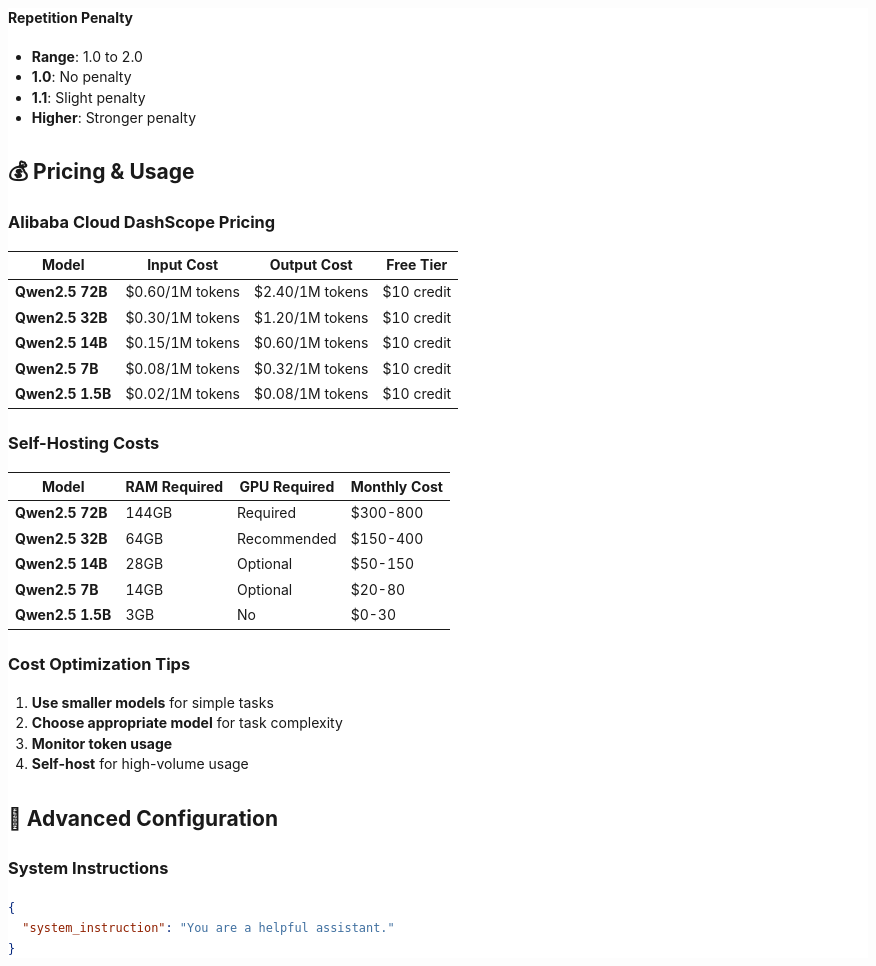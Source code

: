 #### **Repetition Penalty**
- **Range**: 1.0 to 2.0
- **1.0**: No penalty
- **1.1**: Slight penalty
- **Higher**: Stronger penalty

## <strong>💰 Pricing & Usage</strong>

### Alibaba Cloud DashScope Pricing

| Model | Input Cost | Output Cost | Free Tier |
|-------|------------|-------------|-----------|
| **Qwen2.5 72B** | $0.60/1M tokens | $2.40/1M tokens | $10 credit |
| **Qwen2.5 32B** | $0.30/1M tokens | $1.20/1M tokens | $10 credit |
| **Qwen2.5 14B** | $0.15/1M tokens | $0.60/1M tokens | $10 credit |
| **Qwen2.5 7B** | $0.08/1M tokens | $0.32/1M tokens | $10 credit |
| **Qwen2.5 1.5B** | $0.02/1M tokens | $0.08/1M tokens | $10 credit |

### Self-Hosting Costs

| Model | RAM Required | GPU Required | Monthly Cost |
|-------|--------------|--------------|--------------|
| **Qwen2.5 72B** | 144GB | Required | $300-800 |
| **Qwen2.5 32B** | 64GB | Recommended | $150-400 |
| **Qwen2.5 14B** | 28GB | Optional | $50-150 |
| **Qwen2.5 7B** | 14GB | Optional | $20-80 |
| **Qwen2.5 1.5B** | 3GB | No | $0-30 |

### Cost Optimization Tips

1. **Use smaller models** for simple tasks
2. **Choose appropriate model** for task complexity
3. **Monitor token usage**
4. **Self-host** for high-volume usage

## <strong>🔧 Advanced Configuration</strong>

### System Instructions

```json
{
  "system_instruction": "You are a helpful assistant."
}
```
